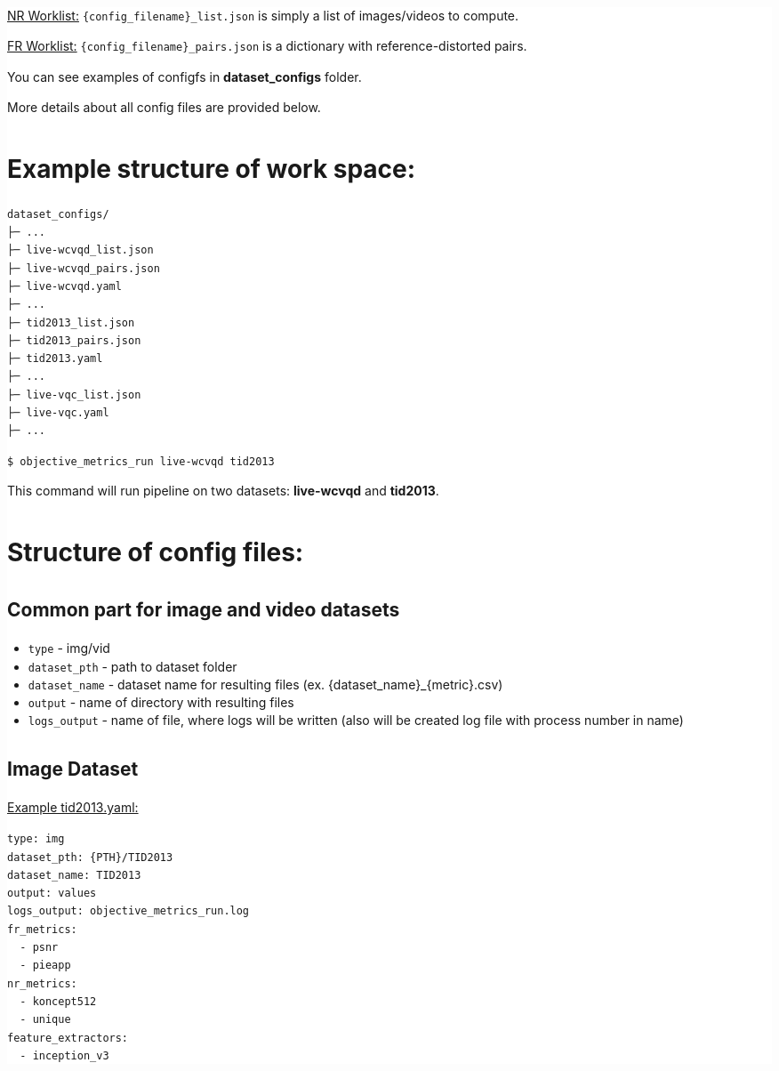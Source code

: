 <ins>NR Worklist:</ins> ```{config_filename}_list.json``` is simply a list of images/videos to compute.


<ins>FR Worklist:</ins> ```{config_filename}_pairs.json``` is a dictionary with reference-distorted pairs.

You can see examples of configfs in **dataset_configs** folder.

More details about all config files are provided below.

# Example structure of work space:

```
dataset_configs/
├─ ...
├─ live-wcvqd_list.json  
├─ live-wcvqd_pairs.json  
├─ live-wcvqd.yaml  
├─ ...
├─ tid2013_list.json  
├─ tid2013_pairs.json  
├─ tid2013.yaml
├─ ...  
├─ live-vqc_list.json
├─ live-vqc.yaml  
├─ ...
```

`$ objective_metrics_run live-wcvqd tid2013 `

This command will run pipeline on two datasets: **live-wcvqd** and **tid2013**.


# Structure of config files:

## Common part for image and video datasets

* `type` - img/vid
* `dataset_pth` - path to dataset folder
* `dataset_name` - dataset name for resulting files (ex. {dataset_name}_{metric}.csv)
* `output` - name of directory with resulting files
* `logs_output` - name of file, where logs will be written (also will be created log file with process number in name)

## Image Dataset

<ins>Example tid2013.yaml:</ins>

```
type: img
dataset_pth: {PTH}/TID2013
dataset_name: TID2013
output: values
logs_output: objective_metrics_run.log
fr_metrics:
  - psnr
  - pieapp
nr_metrics:
  - koncept512
  - unique
feature_extractors:
  - inception_v3

```

